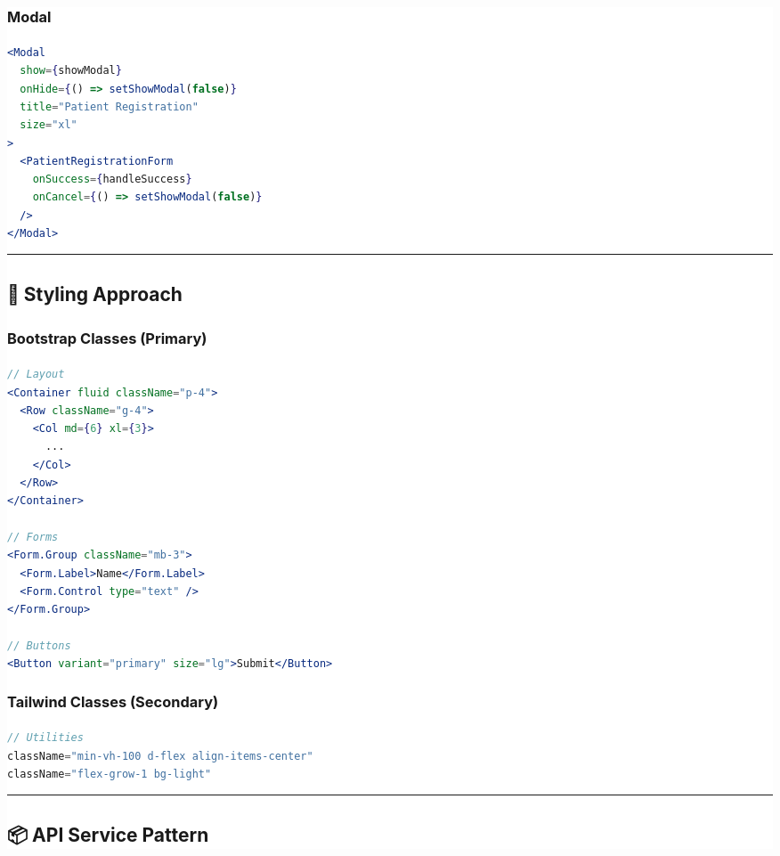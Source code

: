 ### Modal
```jsx
<Modal
  show={showModal}
  onHide={() => setShowModal(false)}
  title="Patient Registration"
  size="xl"
>
  <PatientRegistrationForm
    onSuccess={handleSuccess}
    onCancel={() => setShowModal(false)}
  />
</Modal>
```

---

## 🎨 Styling Approach

### Bootstrap Classes (Primary)
```jsx
// Layout
<Container fluid className="p-4">
  <Row className="g-4">
    <Col md={6} xl={3}>
      ...
    </Col>
  </Row>
</Container>

// Forms
<Form.Group className="mb-3">
  <Form.Label>Name</Form.Label>
  <Form.Control type="text" />
</Form.Group>

// Buttons
<Button variant="primary" size="lg">Submit</Button>
```

### Tailwind Classes (Secondary)
```jsx
// Utilities
className="min-vh-100 d-flex align-items-center"
className="flex-grow-1 bg-light"
```

---

## 📦 API Service Pattern

